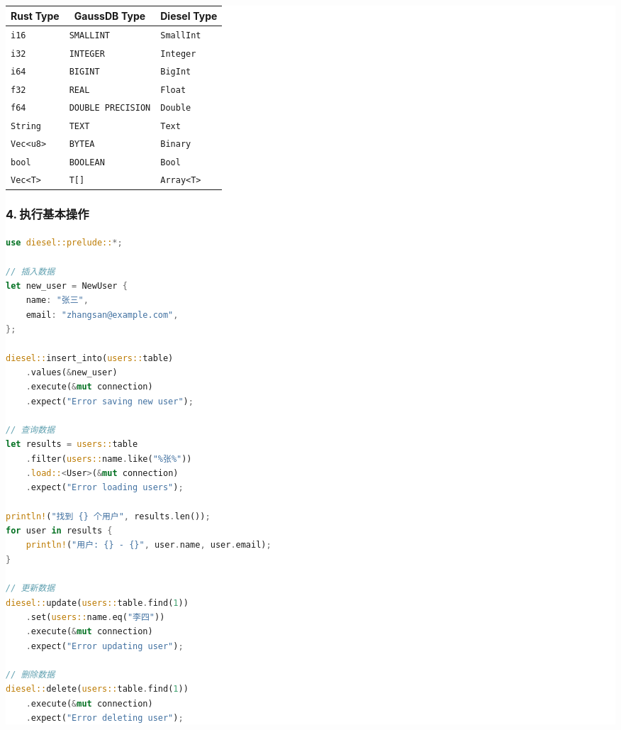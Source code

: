 | Rust Type | GaussDB Type | Diesel Type |
|-----------|--------------|-------------|
| `i16` | `SMALLINT` | `SmallInt` |
| `i32` | `INTEGER` | `Integer` |
| `i64` | `BIGINT` | `BigInt` |
| `f32` | `REAL` | `Float` |
| `f64` | `DOUBLE PRECISION` | `Double` |
| `String` | `TEXT` | `Text` |
| `Vec<u8>` | `BYTEA` | `Binary` |
| `bool` | `BOOLEAN` | `Bool` |
| `Vec<T>` | `T[]` | `Array<T>` |

### 4. 执行基本操作

```rust
use diesel::prelude::*;

// 插入数据
let new_user = NewUser {
    name: "张三",
    email: "zhangsan@example.com",
};

diesel::insert_into(users::table)
    .values(&new_user)
    .execute(&mut connection)
    .expect("Error saving new user");

// 查询数据
let results = users::table
    .filter(users::name.like("%张%"))
    .load::<User>(&mut connection)
    .expect("Error loading users");

println!("找到 {} 个用户", results.len());
for user in results {
    println!("用户: {} - {}", user.name, user.email);
}

// 更新数据
diesel::update(users::table.find(1))
    .set(users::name.eq("李四"))
    .execute(&mut connection)
    .expect("Error updating user");

// 删除数据
diesel::delete(users::table.find(1))
    .execute(&mut connection)
    .expect("Error deleting user");
```
